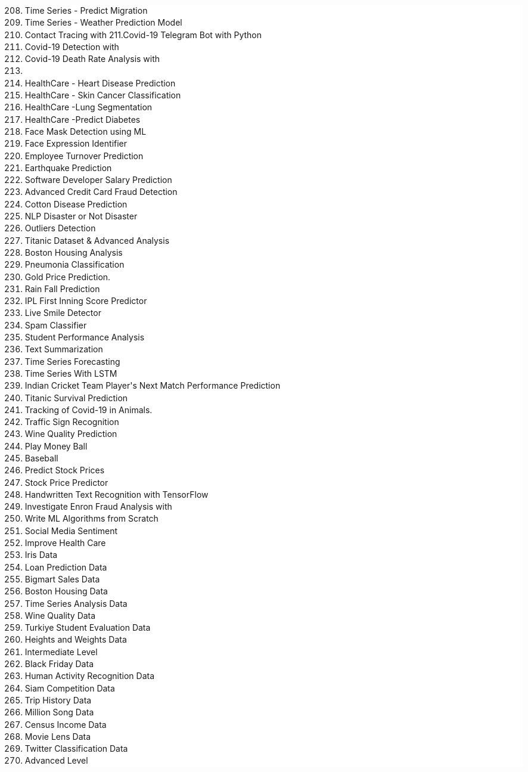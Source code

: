 208. Time Series - Predict Migration
209. Time Series - Weather Prediction Model
210. Contact Tracing with
211.Covid-19 Telegram Bot with Python
212. Covid-19 Detection with
213. Covid-19 Death Rate Analysis with
214.
215. HealthCare - Heart Disease Prediction
216. HealthCare - Skin Cancer Classification
217. HealthCare -Lung Segmentation
218. HealthCare -Predict Diabetes
219. Face Mask Detection using ML
220. Face Expression Identifier
221. Employee Turnover Prediction
222. Earthquake Prediction
223. Software Developer Salary Prediction
224. Advanced Credit Card Fraud Detection
225. Cotton Disease Prediction
226. NLP Disaster or Not Disaster
227. Outliers Detection
228. Titanic Dataset & Advanced Analysis
229. Boston Housing Analysis
230. Pneumonia Classification
231. Gold Price Prediction.
232. Rain Fall Prediction
233. IPL First Inning Score Predictor
234. Live Smile Detector
235. Spam Classifier
236. Student Performance Analysis
237. Text Summarization
238. Time Series Forecasting
239. Time Series With LSTM
240. Indian Cricket Team Player's Next Match Performance Prediction
241. Titanic Survival Prediction
242. Tracking of Covid-19 in Animals.
243. Traffic Sign Recognition
244. Wine Quality Prediction
245. Play Money Ball
246. Baseball
247. Predict Stock Prices
248. Stock Price Predictor
249. Handwritten Text Recognition with TensorFlow
250. Investigate Enron Fraud Analysis with
251. Write ML Algorithms from Scratch
252. Social Media Sentiment
253. Improve Health Care
254. Iris Data
255. Loan Prediction Data
256. Bigmart Sales Data
257. Boston Housing Data
258. Time Series Analysis Data
259. Wine Quality Data
260. Turkiye Student Evaluation Data
261. Heights and Weights Data
262. Intermediate Level
263. Black Friday Data
264. Human Activity Recognition Data
265. Siam Competition Data
266. Trip History Data
267. Million Song Data
268. Census Income Data
269. Movie Lens Data
270. Twitter Classification Data
271. Advanced Level
